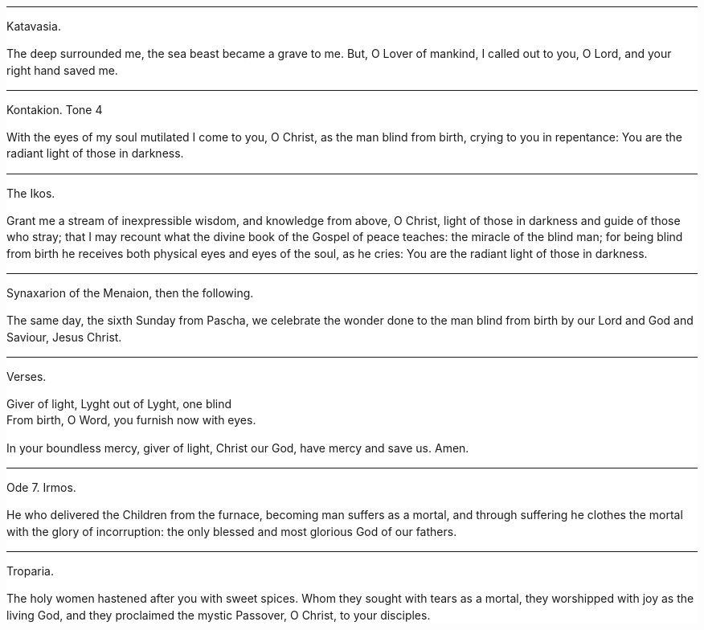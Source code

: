 ****

Katavasia.

The deep surrounded me, the sea beast became a grave to me. But, O Lover
of mankind, I called out to you, O Lord, and your right hand saved me.

****

Kontakion. Tone 4

With the eyes of my soul mutilated I come to you, O Christ, as the man
blind from birth, crying to you in repentance: You are the radiant light
of those in darkness.

****

The Ikos.

Grant me a stream of inexpressible wisdom, and knowledge from above, O
Christ, light of those in darkness and guide of those who stray; that I
may recount what the divine book of the Gospel of peace teaches: the
miracle of the blind man; for being blind from birth he receives both
physical eyes and eyes of the soul, as he cries: You are the radiant
light of those in darkness.

****

Synaxarion of the Menaion, then the following.

The same day, the sixth Sunday from Pascha, we celebrate the wonder done
to the man blind from birth by our Lord and God and Saviour, Jesus
Christ.

****

Verses.

Giver of light, Lyght out of Lyght, one blind\
From birth, O Word, you furnish now with eyes.

In your boundless mercy, giver of light, Christ our God, have mercy and
save us. Amen.

****

Ode 7. Irmos.

He who delivered the Children from the furnace, becoming man suffers as
a mortal, and through suffering he clothes the mortal with the glory of
incorruption: the only blessed and most glorious God of our fathers.

****

Troparia.

The holy women hastened after you with sweet spices. Whom they sought
with tears as a mortal, they worshipped with joy as the living God, and
they proclaimed the mystic Passover, O Christ, to your disciples.
